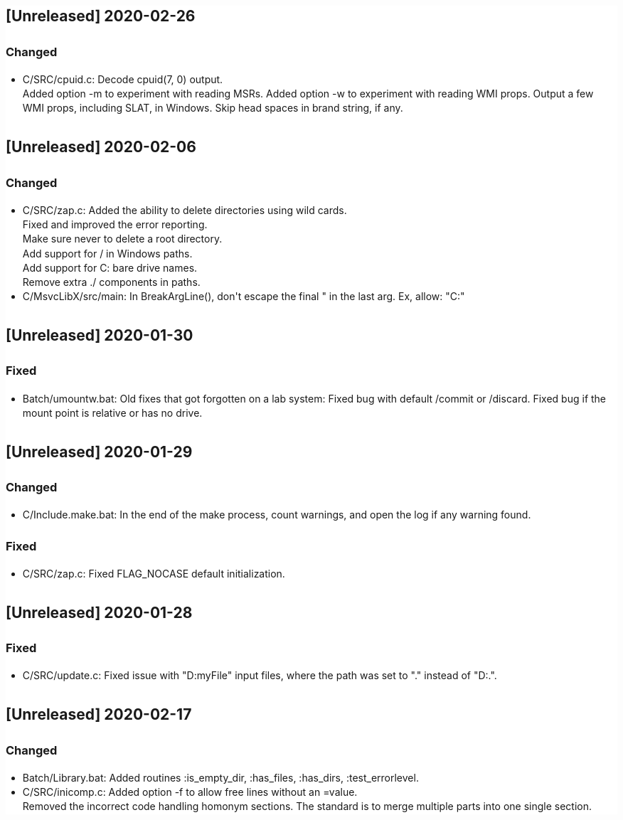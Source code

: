 ## [Unreleased] 2020-02-26
### Changed
- C/SRC/cpuid.c: Decode cpuid(7, 0) output.  
  Added option -m to experiment with reading MSRs.
  Added option -w to experiment with reading WMI props.
  Output a few WMI props, including SLAT, in Windows.
  Skip head spaces in brand string, if any.

## [Unreleased] 2020-02-06
### Changed
- C/SRC/zap.c: Added the ability to delete directories using wild cards.   
  Fixed and improved the error reporting.  
  Make sure never to delete a root directory.  
  Add support for / in Windows paths.  
  Add support for C: bare drive names.  
  Remove extra ./ components in paths.
- C/MsvcLibX/src/main: In BreakArgLine(), don't escape the final " in the last arg. Ex, allow: "C:\"

## [Unreleased] 2020-01-30
### Fixed
- Batch/umountw.bat: Old fixes that got forgotten on a lab system:
  Fixed bug with default /commit or /discard.
  Fixed bug if the mount point is relative or has no drive.

## [Unreleased] 2020-01-29
### Changed
- C/Include.make.bat: In the end of the make process, count warnings, and open the log if any warning found.

### Fixed
- C/SRC/zap.c: Fixed FLAG_NOCASE default initialization.

## [Unreleased] 2020-01-28
### Fixed
- C/SRC/update.c: Fixed issue with "D:myFile" input files, where the path was set to "." instead of "D:.".

## [Unreleased] 2020-02-17
### Changed
- Batch/Library.bat: Added routines :is_empty_dir, :has_files, :has_dirs, :test_errorlevel.
- C/SRC/inicomp.c: Added option -f to allow free lines without an =value.  
  Removed the incorrect code handling homonym sections. The standard is to merge multiple parts into one single section.
